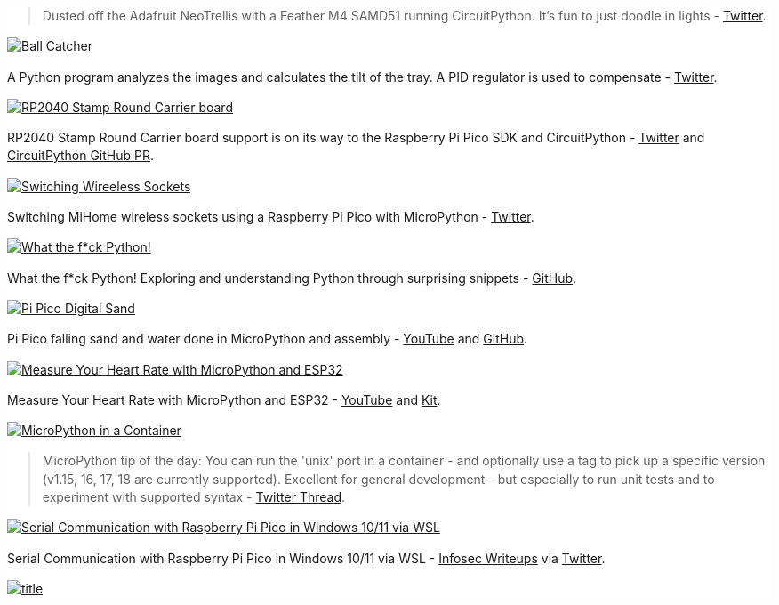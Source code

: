 > Dusted off the Adafruit NeoTrellis with a Feather M4 SAMD51 running CircuitPython. It’s fun to just doodle in lights - [Twitter](https://twitter.com/todbot/status/1530425513428197376?t=3Veel_6_JhNPe30g7NKrBg&s=03).

[![Ball Catcher](../assets/20220601/20220601ball.gif)]([url](https://twitter.com/adamsconsulting/status/1529709441544859648))

A Python program analyzes the images and calculates the tilt of the tray. A PID regulator is used to compensate - [Twitter](https://twitter.com/adamsconsulting/status/1529709441544859648).

[![RP2040 Stamp Round Carrier board](../assets/20220601/20220601carrier.gif)](https://twitter.com/solderparty/status/1528398509652819968)

RP2040 Stamp Round Carrier board support is on its way to the Raspberry Pi Pico SDK and CircuitPython - [Twitter](https://twitter.com/solderparty/status/1528398509652819968) and [CircuitPython GitHub PR](https://github.com/adafruit/circuitpython/pull/6418).

[![Switching Wireeless Sockets](../assets/20220601/20220601switch.jpg)](https://twitter.com/whaleygeek/status/1530093396890636288)

Switching MiHome wireless sockets using a Raspberry Pi Pico with MicroPython - [Twitter](https://twitter.com/whaleygeek/status/1530093396890636288).

[![What the f\*ck Python!](../assets/20220601/20220601wtf.jpg)](https://github.com/satwikkansal/wtfpython)

What the f\*ck Python! Exploring and understanding Python through surprising snippets - [GitHub](https://github.com/satwikkansal/wtfpython).

[![Pi Pico Digital Sand](../assets/20220601/20220601sand.jpg)](https://www.youtube.com/watch?v=VnB61RImmG0)

Pi Pico falling sand and water done in MicroPython and assembly  - [YouTube](https://www.youtube.com/watch?v=VnB61RImmG0) and [GitHub](https://gist.github.com/samneggs/8780274c94c8ce3e00ef8810b3ee9bc8).

[![Measure Your Heart Rate with MicroPython and ESP32](../assets/20220601/20220601heart.jpg)](https://www.youtube.com/watch?v=PZRX2tCtQ60)

Measure Your Heart Rate with MicroPython and ESP32 - [YouTube](https://www.youtube.com/watch?v=PZRX2tCtQ60) and [Kit](https://www.elektor.com/makepython-esp32-development-kit).

[![MicroPython in a Container](../assets/20220601/20220601docker.jpg)](https://twitter.com/matt_trentini/status/1529980887001026560?t=bH-QEae2zauXQCTVpkQ5OA&s=03)

> MicroPython tip of the day: You can run the 'unix' port in a container - and optionally use a tag to pick up a specific version (v1.15, 16, 17, 18 are currently supported). Excellent for general development - but especially to run unit tests and to experiment with supported syntax - [Twitter Thread](https://twitter.com/matt_trentini/status/1529980887001026560?t=bH-QEae2zauXQCTVpkQ5OA&s=03).

[![Serial Communication with Raspberry Pi Pico in Windows 10/11 via WSL](../assets/20220601/20220601serial.jpg)](https://infosecwriteups.com/serial-communication-with-raspberry-pi-pico-in-windows-10-11-via-wsl-50f93e29e2cb)

Serial Communication with Raspberry Pi Pico in Windows 10/11 via WSL - [Infosec Writeups](https://infosecwriteups.com/serial-communication-with-raspberry-pi-pico-in-windows-10-11-via-wsl-50f93e29e2cb) via [Twitter](https://twitter.com/saketofcyber/status/1531296304520757249).

[![title](../assets/20220601/20220601-name.jpg)](url)
